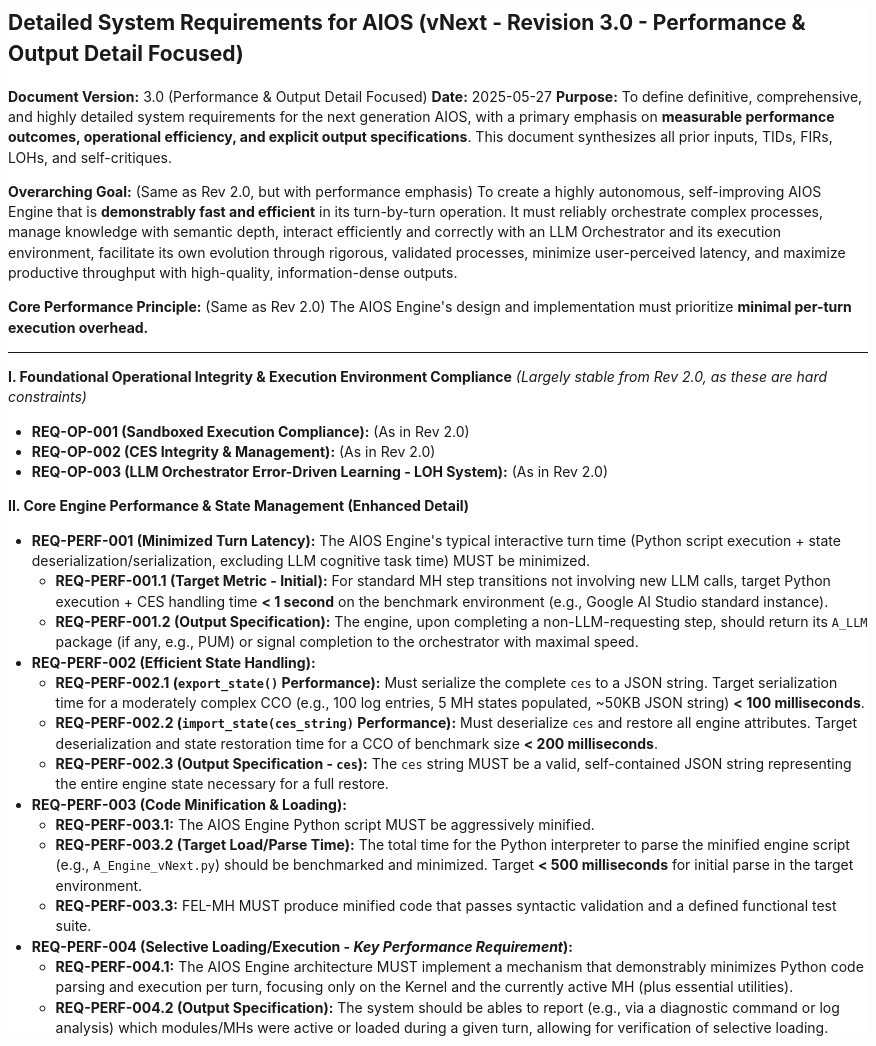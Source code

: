 ## Detailed System Requirements for AIOS (vNext - Revision 3.0 - Performance & Output Detail Focused)

**Document Version:** 3.0 (Performance & Output Detail Focused)
**Date:** 2025-05-27
**Purpose:** To define definitive, comprehensive, and highly detailed system requirements for the next generation AIOS, with a primary emphasis on **measurable performance outcomes, operational efficiency, and explicit output specifications**. This document synthesizes all prior inputs, TIDs, FIRs, LOHs, and self-critiques.

**Overarching Goal:** (Same as Rev 2.0, but with performance emphasis)
To create a highly autonomous, self-improving AIOS Engine that is **demonstrably fast and efficient** in its turn-by-turn operation. It must reliably orchestrate complex processes, manage knowledge with semantic depth, interact efficiently and correctly with an LLM Orchestrator and its execution environment, facilitate its own evolution through rigorous, validated processes, minimize user-perceived latency, and maximize productive throughput with high-quality, information-dense outputs.

**Core Performance Principle:** (Same as Rev 2.0)
The AIOS Engine's design and implementation must prioritize **minimal per-turn execution overhead.**

---

**I. Foundational Operational Integrity & Execution Environment Compliance**
*(Largely stable from Rev 2.0, as these are hard constraints)*

*   **REQ-OP-001 (Sandboxed Execution Compliance):** (As in Rev 2.0)
*   **REQ-OP-002 (CES Integrity & Management):** (As in Rev 2.0)
*   **REQ-OP-003 (LLM Orchestrator Error-Driven Learning - LOH System):** (As in Rev 2.0)

**II. Core Engine Performance & State Management (Enhanced Detail)**

*   **REQ-PERF-001 (Minimized Turn Latency):** The AIOS Engine's typical interactive turn time (Python script execution + state deserialization/serialization, excluding LLM cognitive task time) MUST be minimized.
    *   **REQ-PERF-001.1 (Target Metric - Initial):** For standard MH step transitions not involving new LLM calls, target Python execution + CES handling time **< 1 second** on the benchmark environment (e.g., Google AI Studio standard instance).
    *   **REQ-PERF-001.2 (Output Specification):** The engine, upon completing a non-LLM-requesting step, should return its `A_LLM` package (if any, e.g., PUM) or signal completion to the orchestrator with maximal speed.
*   **REQ-PERF-002 (Efficient State Handling):**
    *   **REQ-PERF-002.1 (`export_state()` Performance):** Must serialize the complete `ces` to a JSON string. Target serialization time for a moderately complex CCO (e.g., 100 log entries, 5 MH states populated, ~50KB JSON string) **< 100 milliseconds**.
    *   **REQ-PERF-002.2 (`import_state(ces_string)` Performance):** Must deserialize `ces` and restore all engine attributes. Target deserialization and state restoration time for a CCO of benchmark size **< 200 milliseconds**.
    *   **REQ-PERF-002.3 (Output Specification - `ces`):** The `ces` string MUST be a valid, self-contained JSON string representing the entire engine state necessary for a full restore.
*   **REQ-PERF-003 (Code Minification & Loading):**
    *   **REQ-PERF-003.1:** The AIOS Engine Python script MUST be aggressively minified.
    *   **REQ-PERF-003.2 (Target Load/Parse Time):** The total time for the Python interpreter to parse the minified engine script (e.g., `A_Engine_vNext.py`) should be benchmarked and minimized. Target **< 500 milliseconds** for initial parse in the target environment.
    *   **REQ-PERF-003.3:** FEL-MH MUST produce minified code that passes syntactic validation and a defined functional test suite.
*   **REQ-PERF-004 (Selective Loading/Execution - *Key Performance Requirement*):**
    *   **REQ-PERF-004.1:** The AIOS Engine architecture MUST implement a mechanism that demonstrably minimizes Python code parsing and execution per turn, focusing only on the Kernel and the currently active MH (plus essential utilities).
    *   **REQ-PERF-004.2 (Output Specification):** The system should be ables to report (e.g., via a diagnostic command or log analysis) which modules/MHs were active or loaded during a given turn, allowing for verification of selective loading.